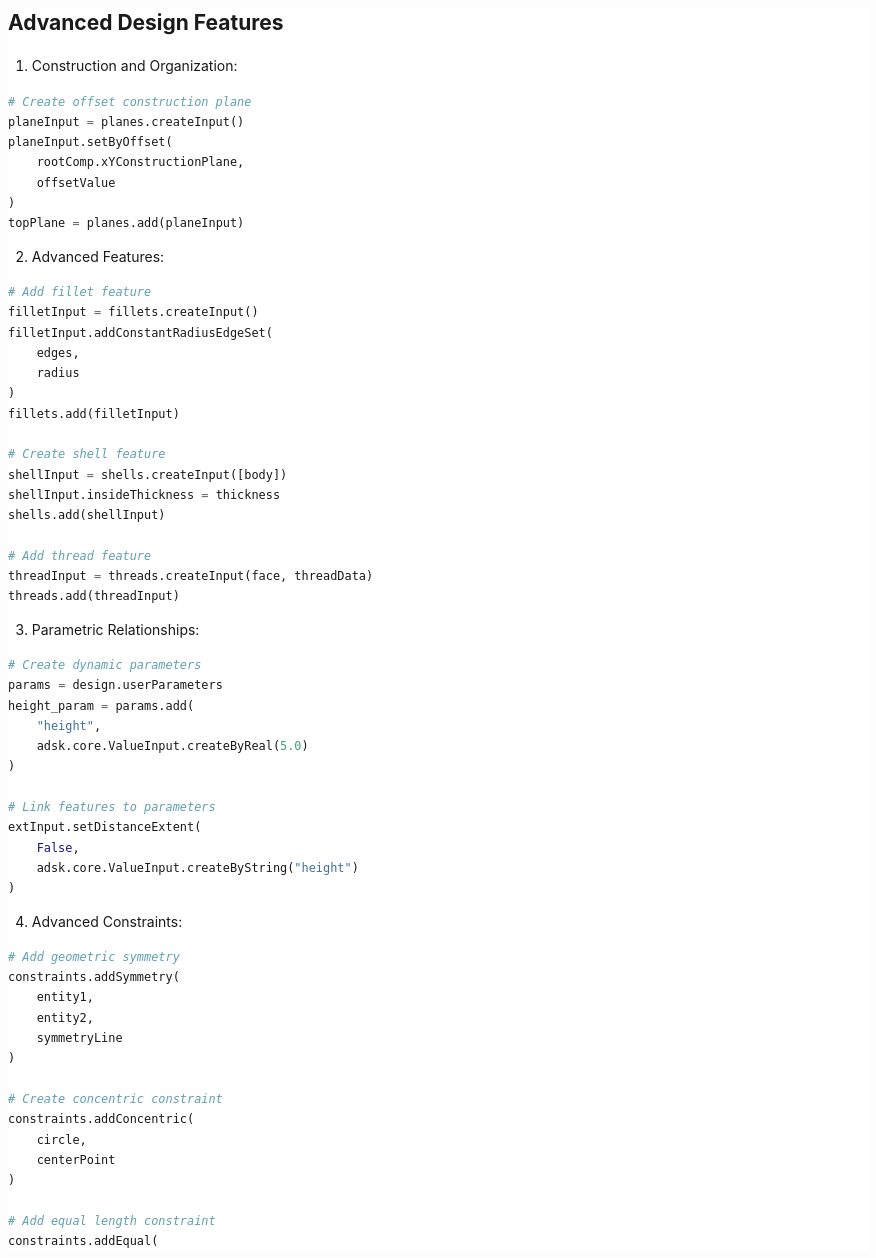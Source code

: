 ## Advanced Design Features

1. Construction and Organization:
```python
# Create offset construction plane
planeInput = planes.createInput()
planeInput.setByOffset(
    rootComp.xYConstructionPlane,
    offsetValue
)
topPlane = planes.add(planeInput)
```

2. Advanced Features:
```python
# Add fillet feature
filletInput = fillets.createInput()
filletInput.addConstantRadiusEdgeSet(
    edges,
    radius
)
fillets.add(filletInput)

# Create shell feature
shellInput = shells.createInput([body])
shellInput.insideThickness = thickness
shells.add(shellInput)

# Add thread feature
threadInput = threads.createInput(face, threadData)
threads.add(threadInput)
```

3. Parametric Relationships:
```python
# Create dynamic parameters
params = design.userParameters
height_param = params.add(
    "height",
    adsk.core.ValueInput.createByReal(5.0)
)

# Link features to parameters
extInput.setDistanceExtent(
    False,
    adsk.core.ValueInput.createByString("height")
)
```

4. Advanced Constraints:
```python
# Add geometric symmetry
constraints.addSymmetry(
    entity1,
    entity2,
    symmetryLine
)

# Create concentric constraint
constraints.addConcentric(
    circle,
    centerPoint
)

# Add equal length constraint
constraints.addEqual(
```